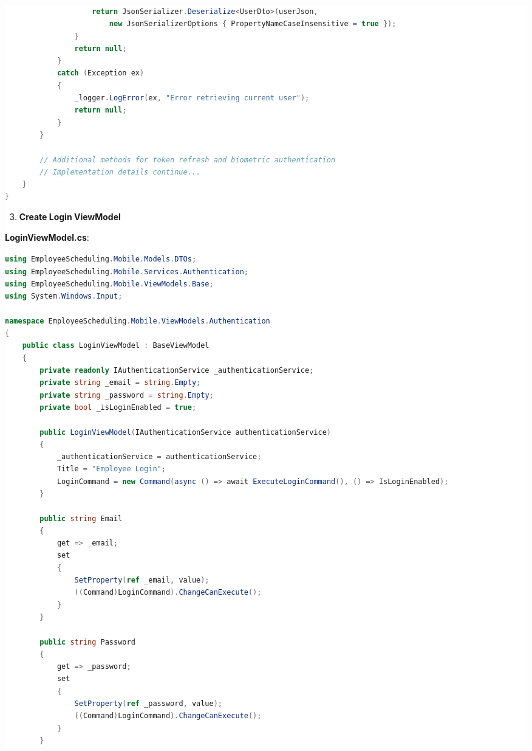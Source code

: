 ```csharp
                    return JsonSerializer.Deserialize<UserDto>(userJson, 
                        new JsonSerializerOptions { PropertyNameCaseInsensitive = true });
                }
                return null;
            }
            catch (Exception ex)
            {
                _logger.LogError(ex, "Error retrieving current user");
                return null;
            }
        }

        // Additional methods for token refresh and biometric authentication
        // Implementation details continue...
    }
}
```

3. **Create Login ViewModel**

**LoginViewModel.cs**:
```csharp
using EmployeeScheduling.Mobile.Models.DTOs;
using EmployeeScheduling.Mobile.Services.Authentication;
using EmployeeScheduling.Mobile.ViewModels.Base;
using System.Windows.Input;

namespace EmployeeScheduling.Mobile.ViewModels.Authentication
{
    public class LoginViewModel : BaseViewModel
    {
        private readonly IAuthenticationService _authenticationService;
        private string _email = string.Empty;
        private string _password = string.Empty;
        private bool _isLoginEnabled = true;

        public LoginViewModel(IAuthenticationService authenticationService)
        {
            _authenticationService = authenticationService;
            Title = "Employee Login";
            LoginCommand = new Command(async () => await ExecuteLoginCommand(), () => IsLoginEnabled);
        }

        public string Email
        {
            get => _email;
            set
            {
                SetProperty(ref _email, value);
                ((Command)LoginCommand).ChangeCanExecute();
            }
        }

        public string Password
        {
            get => _password;
            set
            {
                SetProperty(ref _password, value);
                ((Command)LoginCommand).ChangeCanExecute();
            }
        }

```